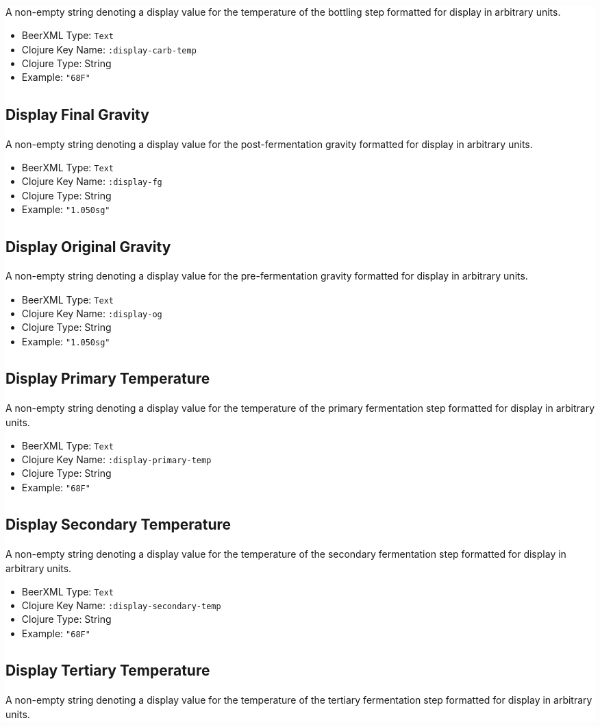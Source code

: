 A non-empty string denoting a display value for the temperature of the bottling step formatted for display in arbitrary units.

- BeerXML Type: `Text`
- Clojure Key Name: `:display-carb-temp`
- Clojure Type: String
- Example: `"68F"`

## Display Final Gravity

A non-empty string denoting a display value for the post-fermentation gravity formatted for display in arbitrary units.

- BeerXML Type: `Text`
- Clojure Key Name: `:display-fg`
- Clojure Type: String
- Example: `"1.050sg"`

## Display Original Gravity

A non-empty string denoting a display value for the pre-fermentation gravity formatted for display in arbitrary units.

- BeerXML Type: `Text`
- Clojure Key Name: `:display-og`
- Clojure Type: String
- Example: `"1.050sg"`

## Display Primary Temperature

A non-empty string denoting a display value for the temperature of the primary fermentation step formatted for display in arbitrary units.

- BeerXML Type: `Text`
- Clojure Key Name: `:display-primary-temp`
- Clojure Type: String
- Example: `"68F"`

## Display Secondary Temperature

A non-empty string denoting a display value for the temperature of the secondary fermentation step formatted for display in arbitrary units.

- BeerXML Type: `Text`
- Clojure Key Name: `:display-secondary-temp`
- Clojure Type: String
- Example: `"68F"`

## Display Tertiary Temperature

A non-empty string denoting a display value for the temperature of the tertiary fermentation step formatted for display in arbitrary units.
